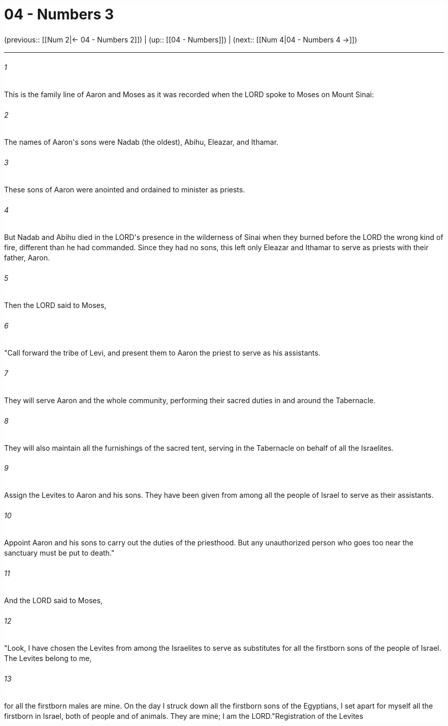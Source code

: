 # 04 - Numbers 3

(previous:: [[Num 2|← 04 - Numbers 2]]) | (up:: [[04 - Numbers]]) | (next:: [[Num 4|04 - Numbers 4 →]])

***


###### 1 
This is the family line of Aaron and Moses as it was recorded when the LORD spoke to Moses on Mount Sinai: 

###### 2 
The names of Aaron's sons were Nadab (the oldest), Abihu, Eleazar, and Ithamar. 

###### 3 
These sons of Aaron were anointed and ordained to minister as priests. 

###### 4 
But Nadab and Abihu died in the LORD's presence in the wilderness of Sinai when they burned before the LORD the wrong kind of fire, different than he had commanded. Since they had no sons, this left only Eleazar and Ithamar to serve as priests with their father, Aaron. 

###### 5 
Then the LORD said to Moses, 

###### 6 
"Call forward the tribe of Levi, and present them to Aaron the priest to serve as his assistants. 

###### 7 
They will serve Aaron and the whole community, performing their sacred duties in and around the Tabernacle. 

###### 8 
They will also maintain all the furnishings of the sacred tent, serving in the Tabernacle on behalf of all the Israelites. 

###### 9 
Assign the Levites to Aaron and his sons. They have been given from among all the people of Israel to serve as their assistants. 

###### 10 
Appoint Aaron and his sons to carry out the duties of the priesthood. But any unauthorized person who goes too near the sanctuary must be put to death." 

###### 11 
And the LORD said to Moses, 

###### 12 
"Look, I have chosen the Levites from among the Israelites to serve as substitutes for all the firstborn sons of the people of Israel. The Levites belong to me, 

###### 13 
for all the firstborn males are mine. On the day I struck down all the firstborn sons of the Egyptians, I set apart for myself all the firstborn in Israel, both of people and of animals. They are mine; I am the LORD."Registration of the Levites 
